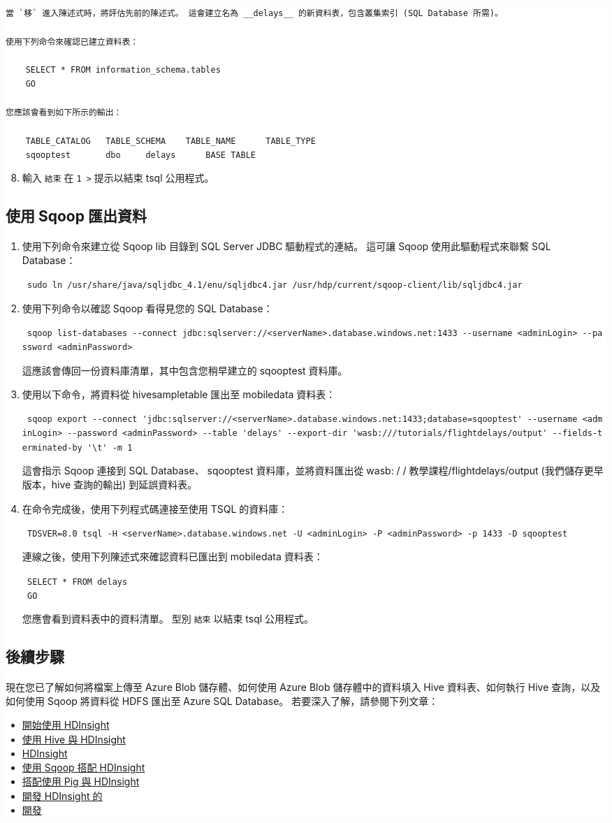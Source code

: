     當 `移` 進入陳述式時，將評估先前的陳述式。 這會建立名為 __delays__ 的新資料表，包含叢集索引 (SQL Database 所需)。

    使用下列命令來確認已建立資料表：

        SELECT * FROM information_schema.tables
        GO

    您應該會看到如下所示的輸出：

        TABLE_CATALOG   TABLE_SCHEMA    TABLE_NAME      TABLE_TYPE
        sqooptest       dbo     delays      BASE TABLE

8. 輸入 `結束` 在 `1 >` 提示以結束 tsql 公用程式。

## 使用 Sqoop 匯出資料

1. 使用下列命令來建立從 Sqoop lib 目錄到 SQL Server JDBC 驅動程式的連結。 這可讓 Sqoop 使用此驅動程式來聯繫 SQL Database：

        sudo ln /usr/share/java/sqljdbc_4.1/enu/sqljdbc4.jar /usr/hdp/current/sqoop-client/lib/sqljdbc4.jar

2. 使用下列命令以確認 Sqoop 看得見您的 SQL Database：

        sqoop list-databases --connect jdbc:sqlserver://<serverName>.database.windows.net:1433 --username <adminLogin> --password <adminPassword>

    這應該會傳回一份資料庫清單，其中包含您稍早建立的 sqooptest 資料庫。

3. 使用以下命令，將資料從 hivesampletable 匯出至 mobiledata 資料表：

        sqoop export --connect 'jdbc:sqlserver://<serverName>.database.windows.net:1433;database=sqooptest' --username <adminLogin> --password <adminPassword> --table 'delays' --export-dir 'wasb:///tutorials/flightdelays/output' --fields-terminated-by '\t' -m 1

    這會指示 Sqoop 連接到 SQL Database、 sqooptest 資料庫，並將資料匯出從 wasb: / / 教學課程/flightdelays/output (我們儲存更早版本，hive 查詢的輸出) 到延誤資料表。

4. 在命令完成後，使用下列程式碼連接至使用 TSQL 的資料庫：

        TDSVER=8.0 tsql -H <serverName>.database.windows.net -U <adminLogin> -P <adminPassword> -p 1433 -D sqooptest

    連線之後，使用下列陳述式來確認資料已匯出到 mobiledata 資料表：

        SELECT * FROM delays
        GO

    您應會看到資料表中的資料清單。 型別 `結束` 以結束 tsql 公用程式。

## <a id="nextsteps"></a> 後續步驟

現在您已了解如何將檔案上傳至 Azure Blob 儲存體、如何使用 Azure Blob 儲存體中的資料填入 Hive 資料表、如何執行 Hive 查詢，以及如何使用 Sqoop 將資料從 HDFS 匯出至 Azure SQL Database。 若要深入了解，請參閱下列文章：

* [開始使用 HDInsight ][hdinsight-get-started]
* [使用 Hive 與 HDInsight ][hdinsight-use-hive]
* [HDInsight ][hdinsight-use-oozie]
* [使用 Sqoop 搭配 HDInsight ][hdinsight-use-sqoop]
* [搭配使用 Pig 與 HDInsight ][hdinsight-use-pig]
* [開發 HDInsight 的 ][hdinsight-develop-mapreduce]
* [開發 ][hdinsight-develop-streaming]


[azure-purchase-options]: http://azure.microsoft.com/pricing/purchase-options/ 
[azure-member-offers]: http://azure.microsoft.com/pricing/member-offers/ 
[azure-free-trial]: http://azure.microsoft.com/pricing/free-trial/ 
[rita-website]: http://www.transtats.bts.gov/DL_SelectFields.asp?Table_ID=236&DB_Short_Name=On-Time 
[cindygross-hive-tables]: http://blogs.msdn.com/b/cindygross/archive/2013/02/06/hdinsight-hive-internal-and-external-tables-intro.aspx 
[hdinsight-use-oozie]: hdinsight-use-oozie-linux-mac.md 
[hdinsight-use-hive]: hdinsight-use-hive.md 
[hdinsight-provision]: hdinsight-provision-clusters.md 
[hdinsight-storage]: hdinsight-hadoop-use-blob-storage.md 
[hdinsight-upload-data]: hdinsight-upload-data.md 
[hdinsight-get-started]: hdinsight-hadoop-linux-tutorial-get-started.md 
[hdinsight-use-sqoop]: hdinsight-use-sqoop-mac-linux.md 
[hdinsight-use-pig]: hdinsight-use-pig.md 
[hdinsight-develop-streaming]: hdinsight-hadoop-streaming-python.md 
[hdinsight-develop-mapreduce]: hdinsight-develop-deploy-java-mapreduce-linux.md 
[hadoop-hiveql]: https://cwiki.apache.org/confluence/display/Hive/LanguageManual+DDL 
[technetwiki-hive-error]: http://social.technet.microsoft.com/wiki/contents/articles/23047.hdinsight-hive-error-unable-to-rename.aspx 